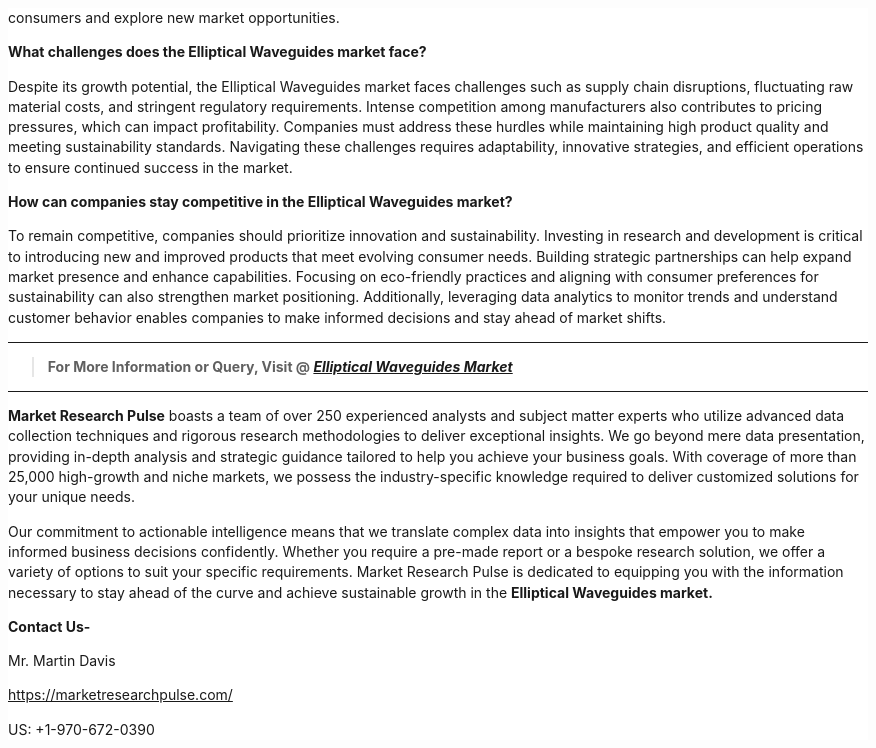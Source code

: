 consumers and explore new market opportunities.</p><p><strong>What challenges does the Elliptical Waveguides market face?</strong></p><p>Despite its growth potential, the Elliptical Waveguides market faces challenges such as supply chain disruptions, fluctuating raw material costs, and stringent regulatory requirements. Intense competition among manufacturers also contributes to pricing pressures, which can impact profitability. Companies must address these hurdles while maintaining high product quality and meeting sustainability standards. Navigating these challenges requires adaptability, innovative strategies, and efficient operations to ensure continued success in the market.</p><p><strong>How can companies stay competitive in the Elliptical Waveguides market?</strong></p><p>To remain competitive, companies should prioritize innovation and sustainability. Investing in research and development is critical to introducing new and improved products that meet evolving consumer needs. Building strategic partnerships can help expand market presence and enhance capabilities. Focusing on eco-friendly practices and aligning with consumer preferences for sustainability can also strengthen market positioning. Additionally, leveraging data analytics to monitor trends and understand customer behavior enables companies to make informed decisions and stay ahead of market shifts.</p><hr /><blockquote><p><strong>For More Information or Query, Visit @&nbsp;<em><a href="https://marketresearchpulse.com/report/129379/elliptical-waveguides-market?utm_source=Linkedin&utm_medium=029">Elliptical Waveguides Market</a></em></strong></p></blockquote><hr /><p><strong>Market Research Pulse</strong> boasts a team of over 250 experienced analysts and subject matter experts who utilize advanced data collection techniques and rigorous research methodologies to deliver exceptional insights. We go beyond mere data presentation, providing in-depth analysis and strategic guidance tailored to help you achieve your business goals. With coverage of more than 25,000 high-growth and niche markets, we possess the industry-specific knowledge required to deliver customized solutions for your unique needs.</p><p>Our commitment to actionable intelligence means that we translate complex data into insights that empower you to make informed business decisions confidently. Whether you require a pre-made report or a bespoke research solution, we offer a variety of options to suit your specific requirements. Market Research Pulse is dedicated to equipping you with the information necessary to stay ahead of the curve and achieve sustainable growth in the <strong>Elliptical Waveguides market.</strong></p><p><strong>Contact Us-</strong></p><p>Mr. Martin Davis</p><p>https://marketresearchpulse.com/</p><p>US: +1-970-672-0390</p>
